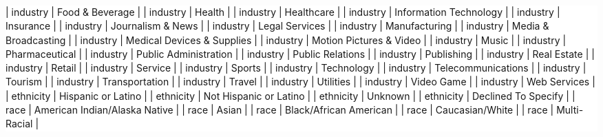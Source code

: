 | industry                  | Food & Beverage                        |
| industry                  | Health                                 |
| industry                  | Healthcare                             |
| industry                  | Information Technology                 |
| industry                  | Insurance                              |
| industry                  | Journalism & News                      |
| industry                  | Legal Services                         |
| industry                  | Manufacturing                          |
| industry                  | Media & Broadcasting                   |
| industry                  | Medical Devices & Supplies             |
| industry                  | Motion Pictures & Video                |
| industry                  | Music                                  |
| industry                  | Pharmaceutical                         |
| industry                  | Public Administration                  |
| industry                  | Public Relations                       |
| industry                  | Publishing                             |
| industry                  | Real Estate                            |
| industry                  | Retail                                 |
| industry                  | Service                                |
| industry                  | Sports                                 |
| industry                  | Technology                             |
| industry                  | Telecommunications                     |
| industry                  | Tourism                                |
| industry                  | Transportation                         |
| industry                  | Travel                                 |
| industry                  | Utilities                              |
| industry                  | Video Game                             |
| industry                  | Web Services                           |
| ethnicity                 | Hispanic or Latino                     |
| ethnicity                 | Not Hispanic or Latino                 |
| ethnicity                 | Unknown                                |
| ethnicity                 | Declined To Specify                    |
| race                      | American Indian/Alaska Native          |
| race                      | Asian                                  |
| race                      | Black/African American                 |
| race                      | Caucasian/White                        |
| race                      | Multi-Racial                           |